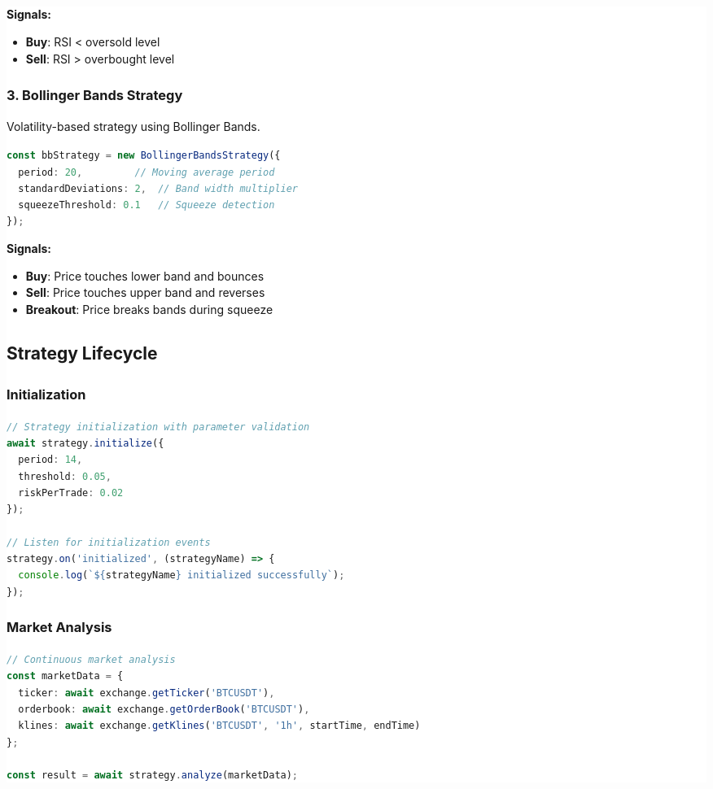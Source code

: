 **Signals:**

- **Buy**: RSI < oversold level
- **Sell**: RSI > overbought level

### 3. Bollinger Bands Strategy

Volatility-based strategy using Bollinger Bands.

```typescript
const bbStrategy = new BollingerBandsStrategy({
  period: 20,         // Moving average period
  standardDeviations: 2,  // Band width multiplier
  squeezeThreshold: 0.1   // Squeeze detection
});
```

**Signals:**

- **Buy**: Price touches lower band and bounces
- **Sell**: Price touches upper band and reverses
- **Breakout**: Price breaks bands during squeeze

## Strategy Lifecycle

### Initialization

```typescript
// Strategy initialization with parameter validation
await strategy.initialize({
  period: 14,
  threshold: 0.05,
  riskPerTrade: 0.02
});

// Listen for initialization events
strategy.on('initialized', (strategyName) => {
  console.log(`${strategyName} initialized successfully`);
});
```

### Market Analysis

```typescript
// Continuous market analysis
const marketData = {
  ticker: await exchange.getTicker('BTCUSDT'),
  orderbook: await exchange.getOrderBook('BTCUSDT'),
  klines: await exchange.getKlines('BTCUSDT', '1h', startTime, endTime)
};

const result = await strategy.analyze(marketData);
```
